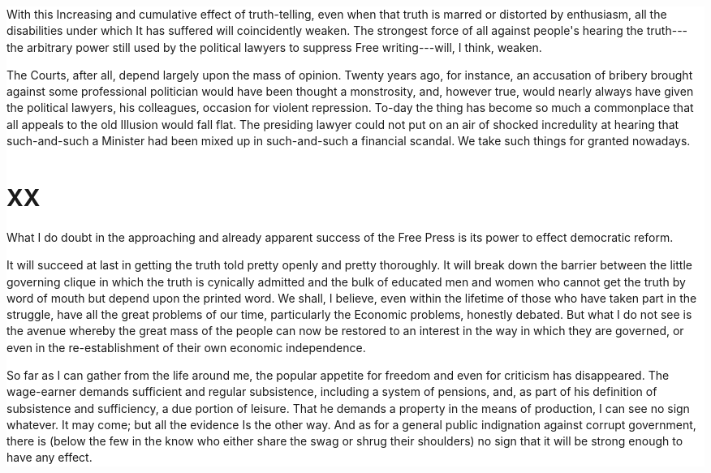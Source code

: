 With this Increasing and cumulative effect of truth-telling,
even when that truth is marred or distorted by enthusiasm,
all the disabilities under which It has suffered will
coincidently weaken. The strongest force of all against
people's hearing the truth---the arbitrary power still used
by the political lawyers to suppress Free writing---will, I
think, weaken.

The Courts, after all, depend largely upon the mass of
opinion. Twenty years ago, for instance, an accusation of
bribery brought against some professional politician would
have been thought a monstrosity, and, however true, would
nearly always have given the political lawyers, his
colleagues, occasion for violent repression. To-day the
thing has become so much a commonplace that all appeals to
the old Illusion would fall flat. The presiding lawyer could
not put on an air of shocked incredulity at hearing that
such-and-such a Minister had been mixed up in such-and-such
a financial scandal. We take such things for granted
nowadays.

# XX

What I do doubt in the approaching and already apparent
success of the Free Press is its power to effect democratic
reform.

It will succeed at last in getting the truth told pretty
openly and pretty thoroughly. It will break down the barrier
between the little governing clique in which the truth is
cynically admitted and the bulk of educated men and women
who cannot get the truth by word of mouth but depend upon
the printed word. We shall, I believe, even within the
lifetime of those who have taken part in the struggle, have
all the great problems of our time, particularly the
Economic problems, honestly debated. But what I do not see
is the avenue whereby the great mass of the people can now
be restored to an interest in the way in which they are
governed, or even in the re-establishment of their own
economic independence.

So far as I can gather from the life around me, the popular
appetite for freedom and even for criticism has disappeared.
The wage-earner demands sufficient and regular subsistence,
including a system of pensions, and, as part of his
definition of subsistence and sufficiency, a due portion of
leisure. That he demands a property in the means of
production, I can see no sign whatever. It may come; but all
the evidence Is the other way. And as for a general public
indignation against corrupt government, there is (below the
few in the know who either share the swag or shrug their
shoulders) no sign that it will be strong enough to have any
effect.
